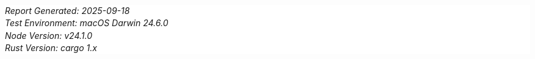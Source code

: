 
*Report Generated: 2025-09-18*  
*Test Environment: macOS Darwin 24.6.0*  
*Node Version: v24.1.0*  
*Rust Version: cargo 1.x*